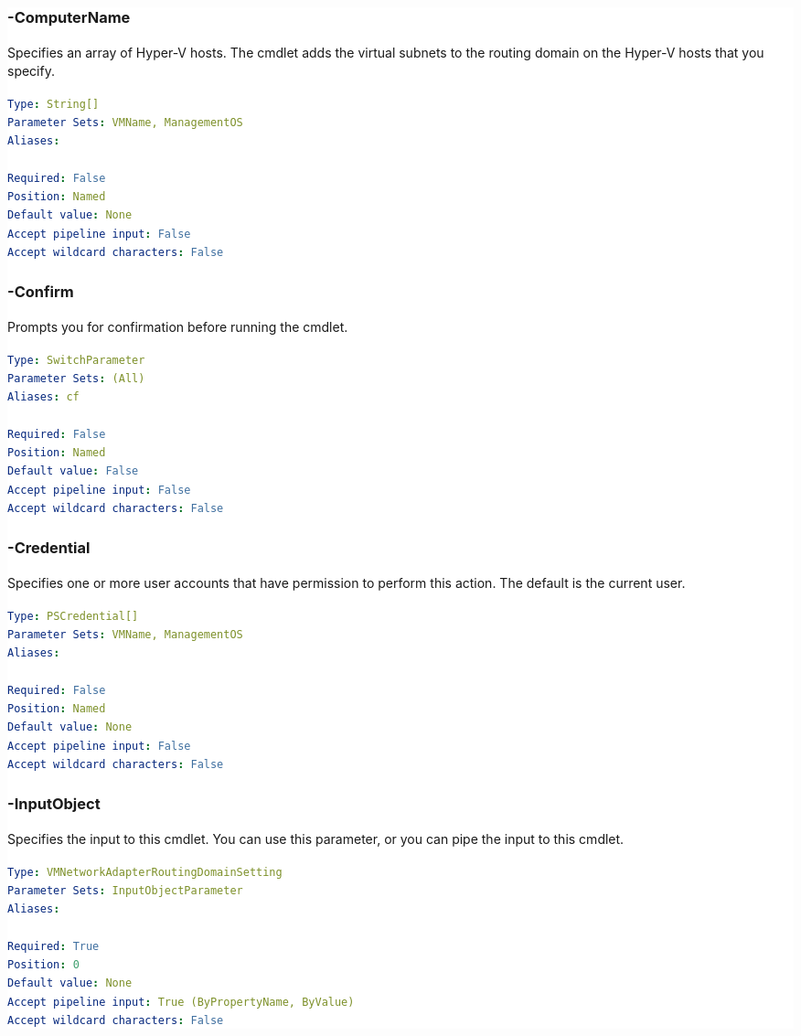 ### -ComputerName
Specifies an array of Hyper-V hosts.
The cmdlet adds the virtual subnets to the routing domain on the Hyper-V hosts that you specify.

```yaml
Type: String[]
Parameter Sets: VMName, ManagementOS
Aliases: 

Required: False
Position: Named
Default value: None
Accept pipeline input: False
Accept wildcard characters: False
```

### -Confirm
Prompts you for confirmation before running the cmdlet.

```yaml
Type: SwitchParameter
Parameter Sets: (All)
Aliases: cf

Required: False
Position: Named
Default value: False
Accept pipeline input: False
Accept wildcard characters: False
```

### -Credential
Specifies one or more user accounts that have permission to perform this action.
The default is the current user.

```yaml
Type: PSCredential[]
Parameter Sets: VMName, ManagementOS
Aliases: 

Required: False
Position: Named
Default value: None
Accept pipeline input: False
Accept wildcard characters: False
```

### -InputObject
Specifies the input to this cmdlet.
You can use this parameter, or you can pipe the input to this cmdlet.

```yaml
Type: VMNetworkAdapterRoutingDomainSetting
Parameter Sets: InputObjectParameter
Aliases: 

Required: True
Position: 0
Default value: None
Accept pipeline input: True (ByPropertyName, ByValue)
Accept wildcard characters: False
```
